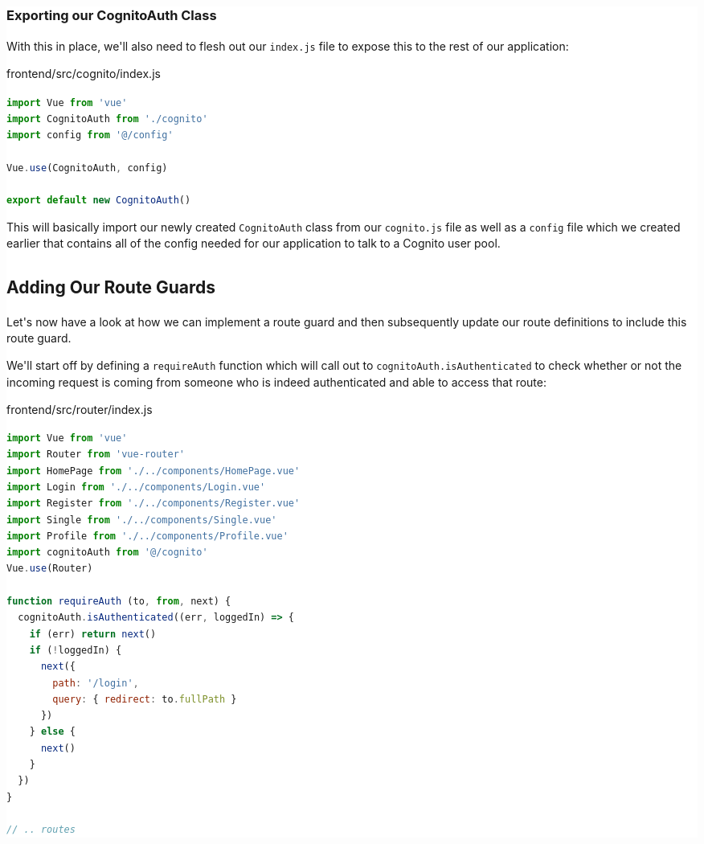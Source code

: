 ### Exporting our CognitoAuth Class

With this in place, we'll also need to flesh out our `index.js` file to expose this to the rest of our application:

<div class="filename"> frontend/src/cognito/index.js </div>

```js
import Vue from 'vue'
import CognitoAuth from './cognito'
import config from '@/config'

Vue.use(CognitoAuth, config)

export default new CognitoAuth()
```

This will basically import our newly created `CognitoAuth` class from our `cognito.js` file as well as a `config` file which we created earlier that contains all of the config needed for our application to talk to a Cognito user pool.

## Adding Our Route Guards

Let's now have a look at how we can implement a route guard and then subsequently update our route definitions to include this route guard.

We'll start off by defining a `requireAuth` function which will call out to `cognitoAuth.isAuthenticated` to check whether or not the incoming request is coming from someone who is indeed authenticated and able to access that route:

<div class="filename"> frontend/src/router/index.js </div>

```js
import Vue from 'vue'
import Router from 'vue-router'
import HomePage from './../components/HomePage.vue'
import Login from './../components/Login.vue'
import Register from './../components/Register.vue'
import Single from './../components/Single.vue'
import Profile from './../components/Profile.vue'
import cognitoAuth from '@/cognito'
Vue.use(Router)

function requireAuth (to, from, next) {
  cognitoAuth.isAuthenticated((err, loggedIn) => {
    if (err) return next()
    if (!loggedIn) {
      next({
        path: '/login',
        query: { redirect: to.fullPath }
      })
    } else {
      next()
    }
  })
}

// .. routes
```
